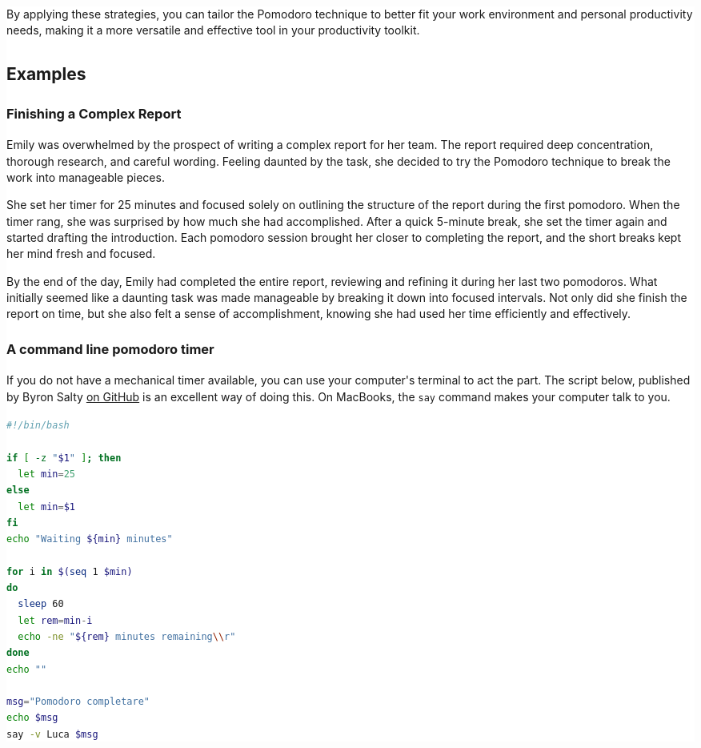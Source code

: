 By applying these strategies, you can tailor the Pomodoro technique to better fit your work environment and personal productivity needs, making it a
more versatile and effective tool in your productivity toolkit.

## Examples

### Finishing a Complex Report

Emily was overwhelmed by the prospect of writing a complex report for her team. The report required deep concentration, thorough research, and
careful wording. Feeling daunted by the task, she decided to try the Pomodoro technique to break the work into manageable pieces.

She set her timer for 25 minutes and focused solely on outlining the structure of the report during the first pomodoro. When the timer rang, she was
surprised by how much she had accomplished. After a quick 5-minute break, she set the timer again and started drafting the introduction. Each
pomodoro session brought her closer to completing the report, and the short breaks kept her mind fresh and focused.

By the end of the day, Emily had completed the entire report, reviewing and refining it during her last two pomodoros. What initially seemed like a
daunting task was made manageable by breaking it down into focused intervals. Not only did she finish the report on time, but she also felt a sense
of accomplishment, knowing she had used her time efficiently and effectively.

### A command line pomodoro timer

If you do not have a mechanical timer available, you can use your computer's terminal to act the part.
The script below, published by Byron Salty [on GitHub](https://github.com/byronsalty/pom/blob/main/pom) is an excellent way of doing this.
On MacBooks, the `say` command makes your computer talk to you.

```bash
#!/bin/bash

if [ -z "$1" ]; then
  let min=25 
else
  let min=$1
fi
echo "Waiting ${min} minutes"

for i in $(seq 1 $min)
do
  sleep 60  
  let rem=min-i
  echo -ne "${rem} minutes remaining\\r"
done
echo ""

msg="Pomodoro completare"
echo $msg
say -v Luca $msg
```



[^0]: Old-school kitchen timers in the shape of a tomato are where this technique got its name. The Italian word for "tomato" being __"pomodoro"__. 